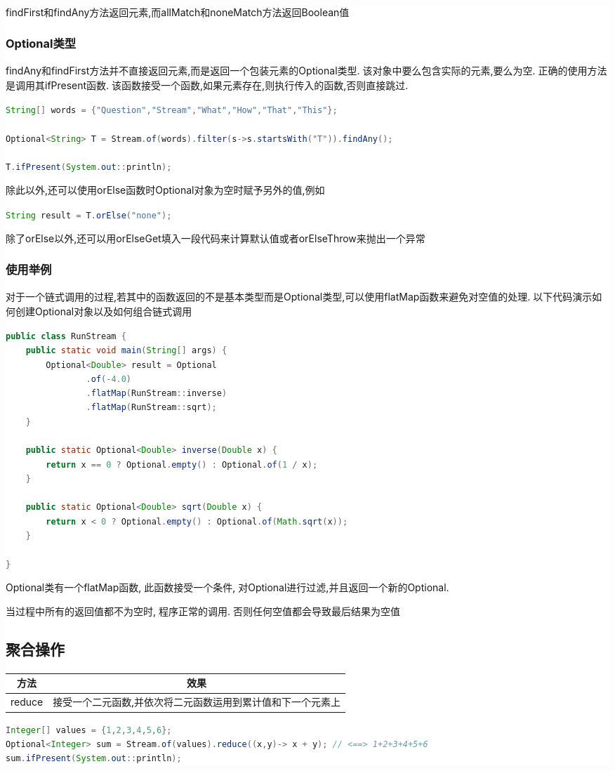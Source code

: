 findFirst和findAny方法返回元素,而allMatch和noneMatch方法返回Boolean值


### Optional类型
findAny和findFirst方法并不直接返回元素,而是返回一个包装元素的Optional类型. 该对象中要么包含实际的元素,要么为空.
正确的使用方法是调用其ifPresent函数. 该函数接受一个函数,如果元素存在,则执行传入的函数,否则直接跳过.
``` java
String[] words = {"Question","Stream","What","How","That","This"};

Optional<String> T = Stream.of(words).filter(s->s.startsWith("T")).findAny();

T.ifPresent(System.out::println);
```

除此以外,还可以使用orElse函数时Optional对象为空时赋予另外的值,例如
``` java
String result = T.orElse("none");
```
除了orElse以外,还可以用orElseGet填入一段代码来计算默认值或者orElseThrow来抛出一个异常

### 使用举例
对于一个链式调用的过程,若其中的函数返回的不是基本类型而是Optional类型,可以使用flatMap函数来避免对空值的处理. 以下代码演示如何创建Optional对象以及如何组合链式调用
``` java
public class RunStream {
    public static void main(String[] args) {
        Optional<Double> result = Optional
                .of(-4.0)
                .flatMap(RunStream::inverse)
                .flatMap(RunStream::sqrt);
    }

    public static Optional<Double> inverse(Double x) {
        return x == 0 ? Optional.empty() : Optional.of(1 / x);
    }

    public static Optional<Double> sqrt(Double x) {
        return x < 0 ? Optional.empty() : Optional.of(Math.sqrt(x));
    }

}
```
Optional类有一个flatMap函数, 此函数接受一个条件, 对Optional进行过滤,并且返回一个新的Optional. 

当过程中所有的返回值都不为空时, 程序正常的调用. 否则任何空值都会导致最后结果为空值


聚合操作
----------------

方法       | 效果
-----------|----------------------------------------------------------
reduce     | 接受一个二元函数,并依次将二元函数运用到累计值和下一个元素上

``` java
Integer[] values = {1,2,3,4,5,6};
Optional<Integer> sum = Stream.of(values).reduce((x,y)-> x + y); // <==> 1+2+3+4+5+6
sum.ifPresent(System.out::println);
```
